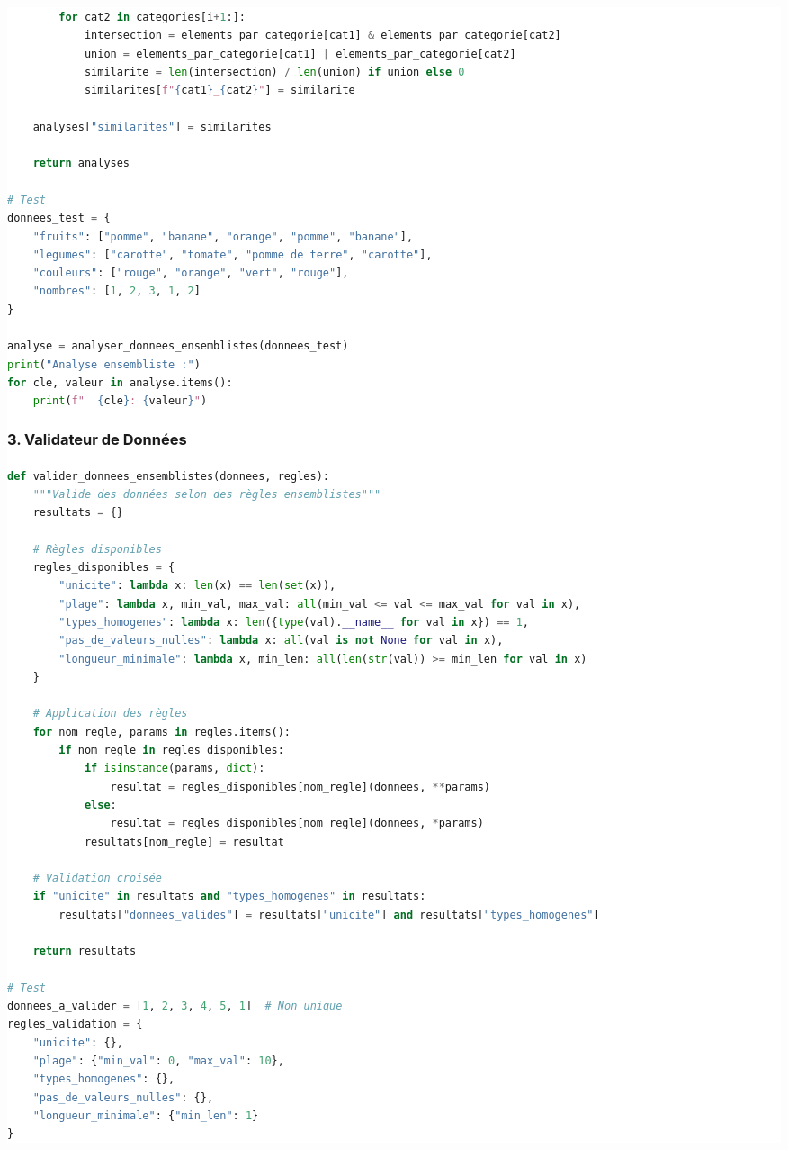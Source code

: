 ```python
        for cat2 in categories[i+1:]:
            intersection = elements_par_categorie[cat1] & elements_par_categorie[cat2]
            union = elements_par_categorie[cat1] | elements_par_categorie[cat2]
            similarite = len(intersection) / len(union) if union else 0
            similarites[f"{cat1}_{cat2}"] = similarite

    analyses["similarites"] = similarites

    return analyses

# Test
donnees_test = {
    "fruits": ["pomme", "banane", "orange", "pomme", "banane"],
    "legumes": ["carotte", "tomate", "pomme de terre", "carotte"],
    "couleurs": ["rouge", "orange", "vert", "rouge"],
    "nombres": [1, 2, 3, 1, 2]
}

analyse = analyser_donnees_ensemblistes(donnees_test)
print("Analyse ensembliste :")
for cle, valeur in analyse.items():
    print(f"  {cle}: {valeur}")
```

### 3. **Validateur de Données**
```python
def valider_donnees_ensemblistes(donnees, regles):
    """Valide des données selon des règles ensemblistes"""
    resultats = {}

    # Règles disponibles
    regles_disponibles = {
        "unicite": lambda x: len(x) == len(set(x)),
        "plage": lambda x, min_val, max_val: all(min_val <= val <= max_val for val in x),
        "types_homogenes": lambda x: len({type(val).__name__ for val in x}) == 1,
        "pas_de_valeurs_nulles": lambda x: all(val is not None for val in x),
        "longueur_minimale": lambda x, min_len: all(len(str(val)) >= min_len for val in x)
    }

    # Application des règles
    for nom_regle, params in regles.items():
        if nom_regle in regles_disponibles:
            if isinstance(params, dict):
                resultat = regles_disponibles[nom_regle](donnees, **params)
            else:
                resultat = regles_disponibles[nom_regle](donnees, *params)
            resultats[nom_regle] = resultat

    # Validation croisée
    if "unicite" in resultats and "types_homogenes" in resultats:
        resultats["donnees_valides"] = resultats["unicite"] and resultats["types_homogenes"]

    return resultats

# Test
donnees_a_valider = [1, 2, 3, 4, 5, 1]  # Non unique
regles_validation = {
    "unicite": {},
    "plage": {"min_val": 0, "max_val": 10},
    "types_homogenes": {},
    "pas_de_valeurs_nulles": {},
    "longueur_minimale": {"min_len": 1}
}
```